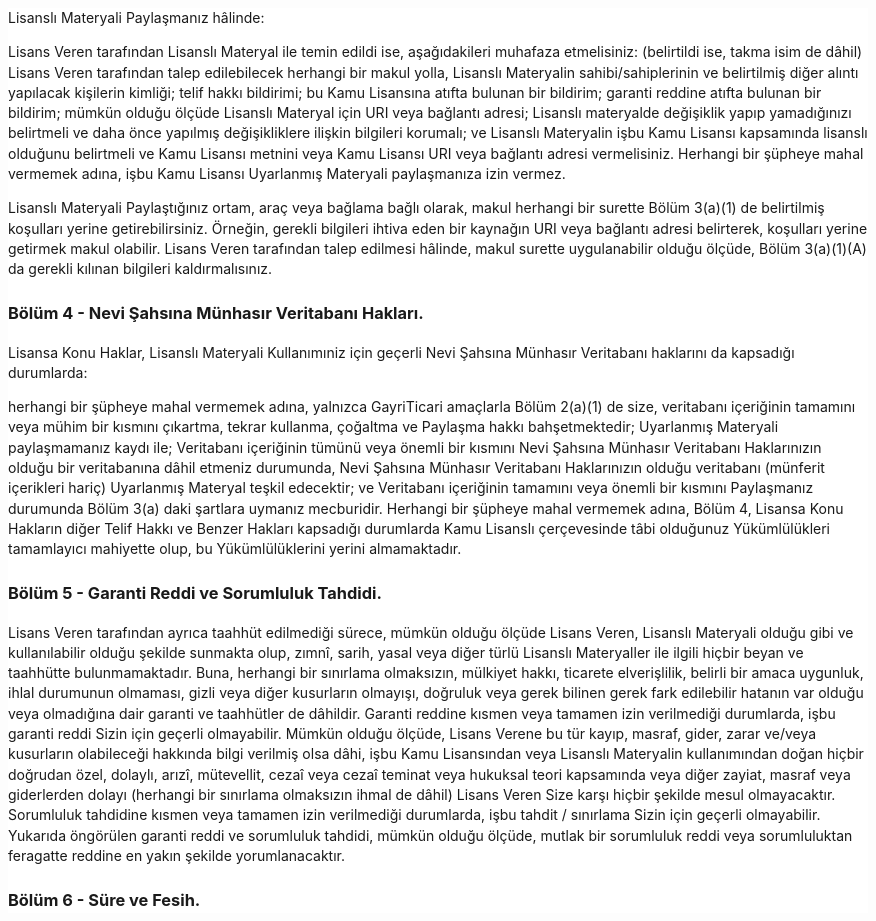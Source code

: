Lisanslı Materyali Paylaşmanız hâlinde:

Lisans Veren tarafından Lisanslı Materyal ile temin edildi ise, aşağıdakileri muhafaza etmelisiniz:
(belirtildi ise, takma isim de dâhil) Lisans Veren tarafından talep edilebilecek herhangi bir makul yolla, Lisanslı Materyalin sahibi/sahiplerinin ve belirtilmiş diğer alıntı yapılacak kişilerin kimliği;
telif hakkı bildirimi;
bu Kamu Lisansına atıfta bulunan bir bildirim;
garanti reddine atıfta bulunan bir bildirim;
mümkün olduğu ölçüde Lisanslı Materyal için URI veya bağlantı adresi;
Lisanslı materyalde değişiklik yapıp yamadığınızı belirtmeli ve daha önce yapılmış değişikliklere ilişkin bilgileri korumalı; ve
Lisanslı Materyalin işbu Kamu Lisansı kapsamında lisanslı olduğunu belirtmeli ve Kamu Lisansı metnini veya Kamu Lisansı URI veya bağlantı adresi vermelisiniz.
Herhangi bir şüpheye mahal vermemek adına, işbu Kamu Lisansı Uyarlanmış Materyali paylaşmanıza izin vermez.

Lisanslı Materyali Paylaştığınız ortam, araç veya bağlama bağlı olarak, makul herhangi bir surette Bölüm 3(a)(1) de belirtilmiş koşulları yerine getirebilirsiniz. Örneğin, gerekli bilgileri ihtiva eden bir kaynağın URI veya bağlantı adresi belirterek, koşulları yerine getirmek makul olabilir.
Lisans Veren tarafından talep edilmesi hâlinde, makul surette uygulanabilir olduğu ölçüde, Bölüm 3(a)(1)(A) da gerekli kılınan bilgileri kaldırmalısınız.
### Bölüm 4 - Nevi Şahsına Münhasır Veritabanı Hakları.

Lisansa Konu Haklar, Lisanslı Materyali Kullanımıniz için geçerli Nevi Şahsına Münhasır Veritabanı haklarını da kapsadığı durumlarda:

herhangi bir şüpheye mahal vermemek adına, yalnızca GayriTicari amaçlarla Bölüm 2(a)(1) de size, veritabanı içeriğinin tamamını veya mühim bir kısmını çıkartma, tekrar kullanma, çoğaltma ve Paylaşma hakkı bahşetmektedir; Uyarlanmış Materyali paylaşmamanız kaydı ile;
Veritabanı içeriğinin tümünü veya önemli bir kısmını Nevi Şahsına Münhasır Veritabanı Haklarınızın olduğu bir veritabanına dâhil etmeniz durumunda, Nevi Şahsına Münhasır Veritabanı Haklarınızın olduğu veritabanı (münferit içerikleri hariç) Uyarlanmış Materyal teşkil edecektir; ve
Veritabanı içeriğinin tamamını veya önemli bir kısmını Paylaşmanız durumunda Bölüm 3(a) daki şartlara uymanız mecburidir.
Herhangi bir şüpheye mahal vermemek adına, Bölüm 4, Lisansa Konu Hakların diğer Telif Hakkı ve Benzer Hakları kapsadığı durumlarda Kamu Lisanslı çerçevesinde tâbi olduğunuz Yükümlülükleri tamamlayıcı mahiyette olup, bu Yükümlülüklerini yerini almamaktadır.
### Bölüm 5 - Garanti Reddi ve Sorumluluk Tahdidi.

Lisans Veren tarafından ayrıca taahhüt edilmediği sürece, mümkün olduğu ölçüde Lisans Veren, Lisanslı Materyali olduğu gibi ve kullanılabilir olduğu şekilde sunmakta olup, zımnî, sarih, yasal veya diğer türlü Lisanslı Materyaller ile ilgili hiçbir beyan ve taahhütte bulunmamaktadır. Buna, herhangi bir sınırlama olmaksızın, mülkiyet hakkı, ticarete elverişlilik, belirli bir amaca uygunluk, ihlal durumunun olmaması, gizli veya diğer kusurların olmayışı, doğruluk veya gerek bilinen gerek fark edilebilir hatanın var olduğu veya olmadığına dair garanti ve taahhütler de dâhildir. Garanti reddine kısmen veya tamamen izin verilmediği durumlarda, işbu garanti reddi Sizin için geçerli olmayabilir.
Mümkün olduğu ölçüde, Lisans Verene bu tür kayıp, masraf, gider, zarar ve/veya kusurların olabileceği hakkında bilgi verilmiş olsa dâhi, işbu Kamu Lisansından veya Lisanslı Materyalin kullanımından doğan hiçbir doğrudan özel, dolaylı, arızî, mütevellit, cezaî veya cezaî teminat veya hukuksal teori kapsamında veya diğer zayiat, masraf veya giderlerden dolayı (herhangi bir sınırlama olmaksızın ihmal de dâhil) Lisans Veren Size karşı hiçbir şekilde mesul olmayacaktır. Sorumluluk tahdidine kısmen veya tamamen izin verilmediği durumlarda, işbu tahdit / sınırlama Sizin için geçerli olmayabilir.
Yukarıda öngörülen garanti reddi ve sorumluluk tahdidi, mümkün olduğu ölçüde, mutlak bir sorumluluk reddi veya sorumluluktan feragatte reddine en yakın şekilde yorumlanacaktır.
### Bölüm 6 - Süre ve Fesih.
